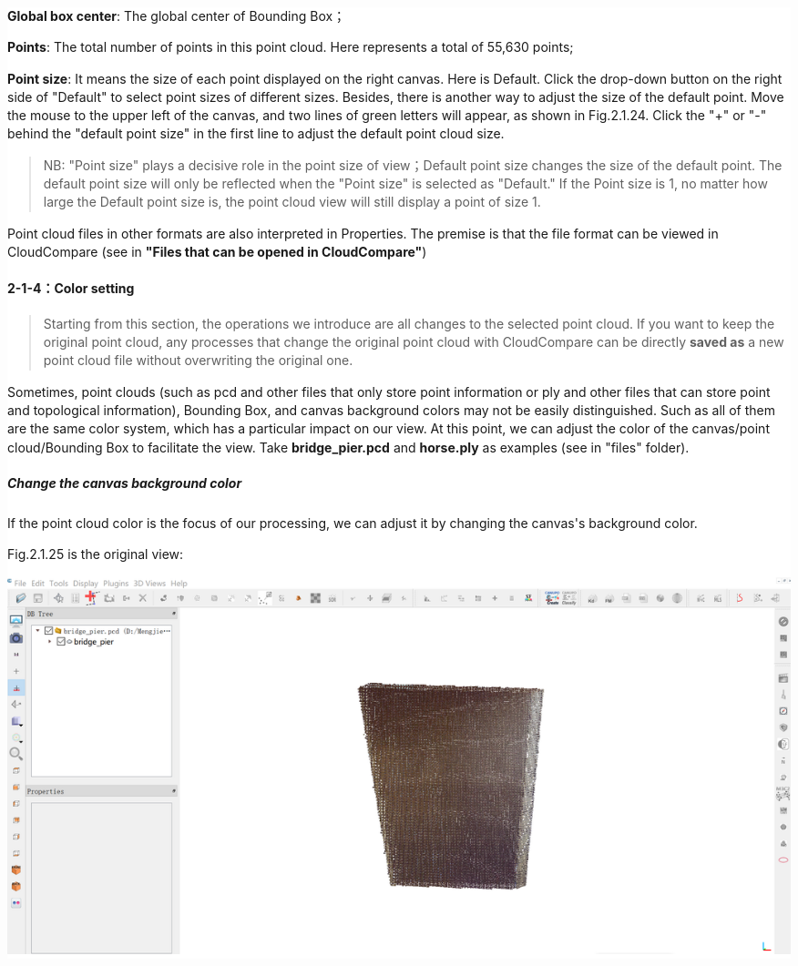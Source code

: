 **Global box center**: The global center of Bounding Box；

**Points**: The total number of points in this point cloud. Here represents a total of 55,630 points;

**Point size**: It means the size of each point displayed on the right canvas. Here is Default. Click the drop-down button on the right side of "Default" to select point sizes of different sizes. Besides, there is another way to adjust the size of the default point. Move the mouse to the upper left of the canvas, and two lines of green letters will appear, as shown in Fig.2.1.24. Click the "+" or "-" behind the "default point size" in the first line to adjust the default point cloud size.

> NB: "Point size" plays a decisive role in the point size of view；Default point size changes the size of the default point. The default point size will only be reflected when the "Point size" is selected as "Default." If the Point size is 1, no matter how large the Default point size is, the point cloud view will still display a point of size 1.

Point cloud files in other formats are also interpreted in Properties. The premise is that the file format can be viewed in CloudCompare (see in **"Files that can be opened in CloudCompare"**)



#### 2-1-4：Color setting

> Starting from this section, the operations we introduce are all changes to the selected point cloud. If you want to keep the original point cloud, any processes that change the original point cloud with CloudCompare can be directly **saved as** a new point cloud file without overwriting the original one.

Sometimes, point clouds (such as pcd and other files that only store point information or ply and other files that can store point and topological information), Bounding Box, and canvas background colors may not be easily distinguished. Such as all of them are the same color system, which has a particular impact on our view. At this point, we can adjust the color of the canvas/point cloud/Bounding Box to facilitate the view. Take **bridge_pier.pcd** and **horse.ply** as examples (see in "files" folder).

##### Change the canvas background color

If the point cloud color is the focus of our processing, we can adjust it by changing the canvas's background color.

Fig.2.1.25 is the original view:

<img src="./pics/31.png" alt="image-20200331164005763"  />

